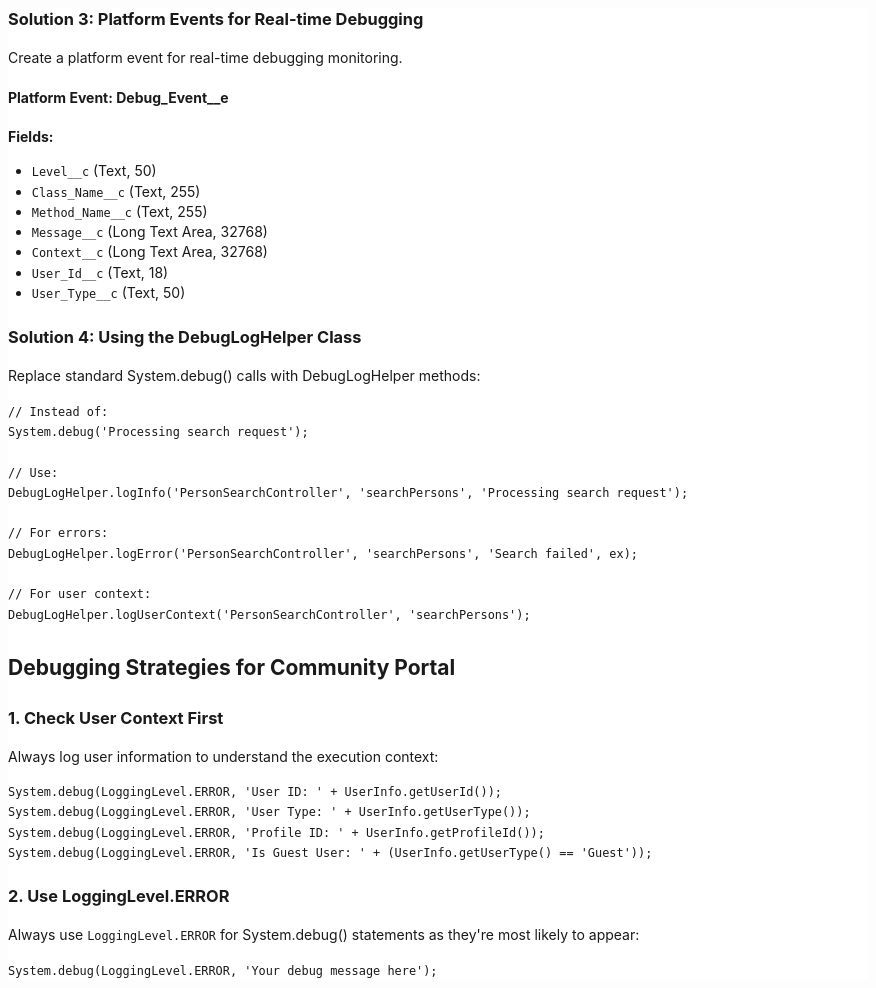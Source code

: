 ### Solution 3: Platform Events for Real-time Debugging

Create a platform event for real-time debugging monitoring.

#### Platform Event: Debug_Event__e

**Fields:**
- `Level__c` (Text, 50)
- `Class_Name__c` (Text, 255)
- `Method_Name__c` (Text, 255)
- `Message__c` (Long Text Area, 32768)
- `Context__c` (Long Text Area, 32768)
- `User_Id__c` (Text, 18)
- `User_Type__c` (Text, 50)

### Solution 4: Using the DebugLogHelper Class

Replace standard System.debug() calls with DebugLogHelper methods:

```apex
// Instead of:
System.debug('Processing search request');

// Use:
DebugLogHelper.logInfo('PersonSearchController', 'searchPersons', 'Processing search request');

// For errors:
DebugLogHelper.logError('PersonSearchController', 'searchPersons', 'Search failed', ex);

// For user context:
DebugLogHelper.logUserContext('PersonSearchController', 'searchPersons');
```

## Debugging Strategies for Community Portal

### 1. Check User Context First

Always log user information to understand the execution context:

```apex
System.debug(LoggingLevel.ERROR, 'User ID: ' + UserInfo.getUserId());
System.debug(LoggingLevel.ERROR, 'User Type: ' + UserInfo.getUserType());
System.debug(LoggingLevel.ERROR, 'Profile ID: ' + UserInfo.getProfileId());
System.debug(LoggingLevel.ERROR, 'Is Guest User: ' + (UserInfo.getUserType() == 'Guest'));
```

### 2. Use LoggingLevel.ERROR

Always use `LoggingLevel.ERROR` for System.debug() statements as they're most likely to appear:

```apex
System.debug(LoggingLevel.ERROR, 'Your debug message here');
```
